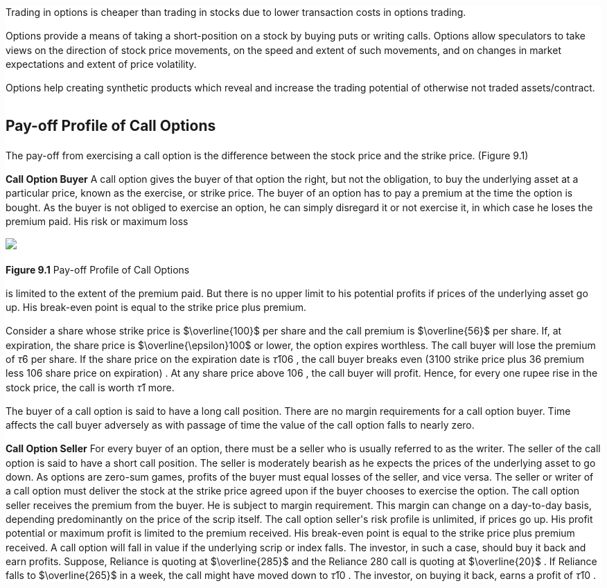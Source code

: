 Trading in options is cheaper than trading in stocks due to lower transaction costs in options trading.

Options provide a means of taking a short-position on a stock by buying puts or writing calls. Options allow speculators to take views on the direction of stock price movements, on the speed and extent of such movements, and on changes in market expectations and extent of price volatility.

Options help creating synthetic products which reveal and increase the trading potential of otherwise not traded assets/contract.

## **Pay-off Profile of Call Options**

The pay-off from exercising a call option is the difference between the stock price and the strike price. (Figure 9.1)

**Call Option Buyer** A call option gives the buyer of that option the right, but not the obligation, to buy the underlying asset at a particular price, known as the exercise, or strike price. The buyer of an option has to pay a premium at the time the option is bought. As the buyer is not obliged to exercise an option, he can simply disregard it or not exercise it, in which case he loses the premium paid. His risk or maximum loss

![](1__page_21_Figure_1.jpeg)

**Figure 9.1** Pay-off Profile of Call Options

is limited to the extent of the premium paid. But there is no upper limit to his potential profits if prices of the underlying asset go up. His break-even point is equal to the strike price plus premium.

Consider a share whose strike price is  $\overline{100}$  per share and the call premium is  $\overline{56}$  per share. If, at expiration, the share price is  $\overline{\epsilon}100$  or lower, the option expires worthless. The call buyer will lose the premium of  $\bar{\tau}6$  per share. If the share price on the expiration date is  $\bar{\tau}106$ , the call buyer breaks even  $(3100 \text{ strike price plus } 36 \text{ premium less } 106 \text{ share price on expiration})$ . At any share price above  $106$ , the call buyer will profit. Hence, for every one rupee rise in the stock price, the call is worth  $\bar{\tau}1$  more.

The buyer of a call option is said to have a long call position. There are no margin requirements for a call option buyer. Time affects the call buyer adversely as with passage of time the value of the call option falls to nearly zero.

**Call Option Seller** For every buyer of an option, there must be a seller who is usually referred to as the writer. The seller of the call option is said to have a short call position. The seller is moderately bearish as he expects the prices of the underlying asset to go down. As options are zero-sum games, profits of the buyer must equal losses of the seller, and vice versa. The seller or writer of a call option must deliver the stock at the strike price agreed upon if the buyer chooses to exercise the option. The call option seller receives the premium from the buyer. He is subject to margin requirement. This margin can change on a day-to-day basis, depending predominantly on the price of the scrip itself. The call option seller's risk profile is unlimited, if prices go up. His profit potential or maximum profit is limited to the premium received. His break-even point is equal to the strike price plus premium received. A call option will fall in value if the underlying scrip or index falls. The investor, in such a case, should buy it back and earn profits. Suppose, Reliance is quoting at  $\overline{285}$  and the Reliance 280 call is quoting at  $\overline{20}$ . If Reliance falls to  $\overline{265}$ in a week, the call might have moved down to  $\bar{\tau}10$ . The investor, on buying it back, earns a profit of  $\bar{\tau}10$ .
